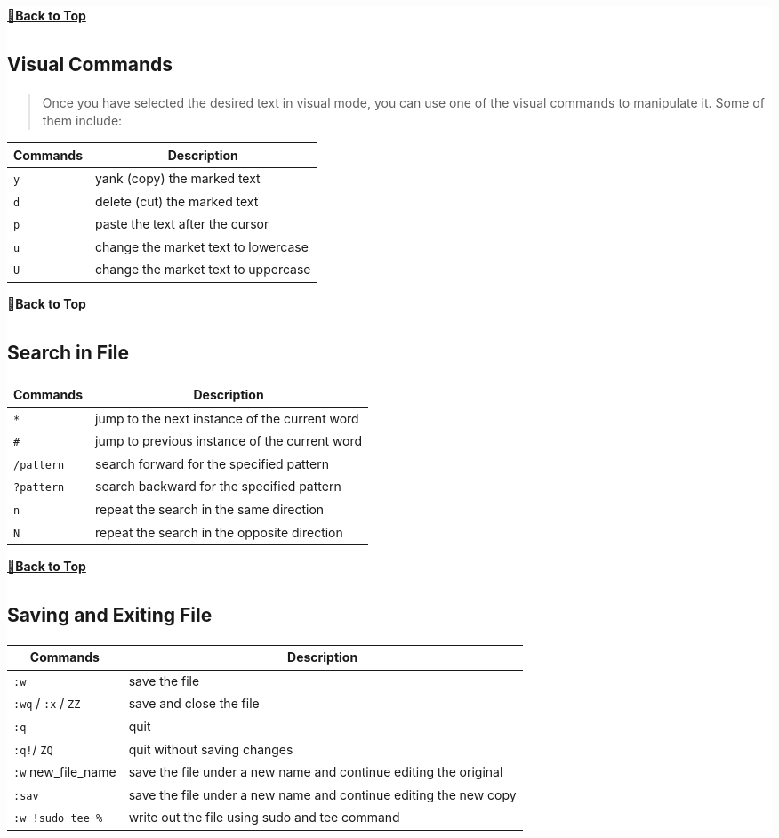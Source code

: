 **[🔼Back to Top](#table-of-contents)**

## Visual Commands

> Once you have selected the desired text in visual mode, you can use one of the visual commands to manipulate it. Some of them include:

|Commands         |Description                                             |
|-----------------|--------------------------------------------------------|
|`y`              | yank (copy) the marked text                            |
|`d`              | delete (cut) the marked text                           |
|`p`              | paste the text after the cursor                        |
|`u`              | change the market text to lowercase                    |
|`U`              | change the market text to uppercase                    |

**[🔼Back to Top](#table-of-contents)**

## Search in File

|Commands         |Description                                             |
|-----------------|--------------------------------------------------------|
|`*`              | jump to the next instance of the current word          |
|`#`              | jump to previous instance of the current word          |
|`/pattern`       | search forward for the specified pattern               |
|`?pattern`       | search backward for the specified pattern              |
|`n`              | repeat the search in the same direction                |
|`N`              | repeat the search in the opposite direction            |

**[🔼Back to Top](#table-of-contents)**

## Saving and Exiting File

|Commands             |Description                                                        |
|---------------------|-------------------------------------------------------------------|
|`:w`                 | save the file                                                     |   
|`:wq` / `:x` / `ZZ`  | save and close the file                                           |   
|`:q`                 | quit                                                              |   
|`:q!`/ `ZQ`          | quit without saving changes                                       |   
|`:w` new_file_name   | save the file under a new name and continue editing the original  |   
|`:sav`               | save the file under a new name and continue editing the new copy  |   
|`:w !sudo tee %`     | write out the file using sudo and tee command                     |   
